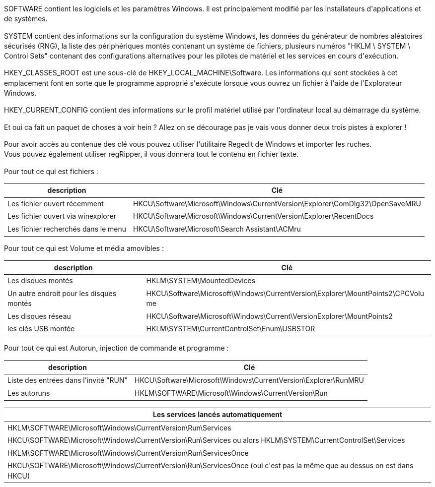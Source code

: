 SOFTWARE contient les logiciels et les paramètres Windows. Il est principalement modifié par les installateurs d'applications et de systèmes.

SYSTEM contient des informations sur la configuration du système Windows, les données du générateur de nombres aléatoires sécurisés (RNG), la liste des périphériques montés contenant un système de fichiers, plusieurs numéros "HKLM \ SYSTEM \ Control Sets" contenant des configurations alternatives pour les pilotes de matériel et les services en cours d'exécution.


HKEY_CLASSES_ROOT est une sous-clé de HKEY_LOCAL_MACHINE\Software. Les informations qui sont stockées à cet emplacement font en sorte que le programme approprié s'exécute lorsque vous ouvrez un fichier à l'aide de l'Explorateur Windows.

HKEY_CURRENT_CONFIG contient des informations sur le profil matériel utilisé par l'ordinateur local au démarrage du système.

Et oui ca fait un paquet de choses à voir hein ? Allez on se décourage pas je vais vous donner deux trois pistes à explorer !

Pour avoir accès au contenue des clé vous pouvez utiliser l'utilitaire Regedit de Windows et importer les ruches.  
Vous pouvez également utiliser regRipper, il vous donnera tout le contenu en fichier texte.

Pour tout ce qui est fichiers : 

| description | Clé |
|------------------------------- | -------------------------------------------------------------------------------|
| Les fichier ouvert récemment | HKCU\Software\Microsoft\Windows\CurrentVersion\Explorer\ComDlg32\OpenSaveMRU  |
| Les fichier ouvert via winexplorer | HKCU\Software\Microsoft\Windows\CurrentVersion\Explorer\RecentDocs |
| Les fichier recherchés dans le menu | HKCU\Software\Microsoft\Search Assistant\ACMru |


Pour tout ce qui est Volume et média amovibles :

|   description   | Clé  |
|------------------------------- | -------------------------------------------------------------------------------|
| Les disques montés | HKLM\SYSTEM\MountedDevices  |
| Un autre endroit pour les disques montés | HKCU\Software\Microsoft\Windows\CurrentVersion\Explorer\MountPoints2\CPCVolume |
| Les disques réseau | HKCU\Software\Microsoft\Windows\Current\VersionExplorer\MountPoints2 |
| les clés USB montée | HKLM\SYSTEM\CurrentControlSet\Enum\USBSTOR  |

Pour tout ce qui est Autorun, injection de commande et programme :  

| description | Clé |
|------------------------------- | -------------------------------------------------------------------------------|
| Liste des entrées dans l'invité "RUN" |  HKCU\Software\Microsoft\Windows\CurrentVersion\Explorer\RunMRU  |
| Les autoruns | HKLM\SOFTWARE\Microsoft\Windows\CurrentVersion\Run |

| Les services lancés automatiquement |
|------------------------------- |
| HKLM\SOFTWARE\Microsoft\Windows\CurrentVersion\Run\Services |
| HKCU\SOFTWARE\Microsoft\Windows\CurrentVersion\Run\Services ou alors HKLM\SYSTEM\CurrentControlSet\Services  |
| HKLM\SOFTWARE\Microsoft\Windows\CurrentVersion\Run\ServicesOnce |
| HKCU\SOFTWARE\Microsoft\Windows\CurrentVersion\Run\ServicesOnce  (oui c'est pas la même que au dessus on est dans HKCU)|

